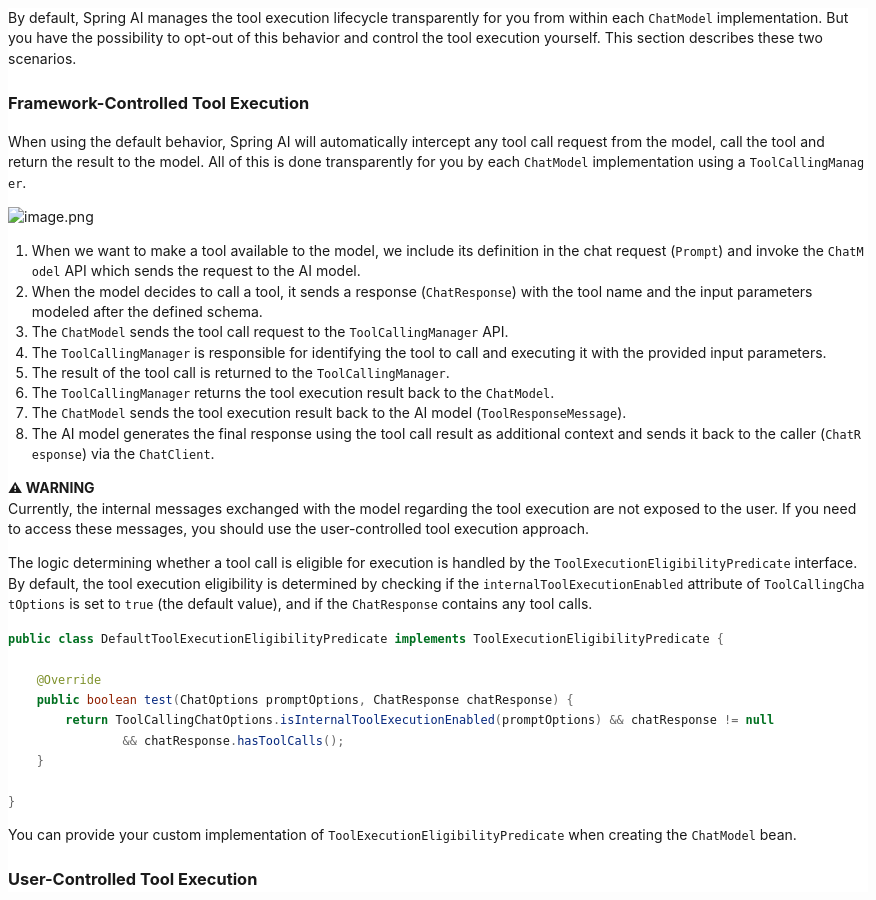By default, Spring AI manages the tool execution lifecycle transparently for you from within each `ChatModel` implementation. But you have the possibility to opt-out of this behavior and control the tool execution yourself. This section describes these two scenarios.

### Framework-Controlled Tool Execution

When using the default behavior, Spring AI will automatically intercept any tool call request from the model, call the tool and return the result to the model. All of this is done transparently for you by each `ChatModel` implementation using a `ToolCallingManager`.

![image.png](https://file-api.ksq9511.synology.me:5353/obsidian-files/image/20250520181442_image.png)



1. When we want to make a tool available to the model, we include its definition in the chat request (`Prompt`) and invoke the `ChatModel` API which sends the request to the AI model.
2. When the model decides to call a tool, it sends a response (`ChatResponse`) with the tool name and the input parameters modeled after the defined schema.
3. The `ChatModel` sends the tool call request to the `ToolCallingManager` API.
4. The `ToolCallingManager` is responsible for identifying the tool to call and executing it with the provided input parameters.
5. The result of the tool call is returned to the `ToolCallingManager`.
6. The `ToolCallingManager` returns the tool execution result back to the `ChatModel`.
7. The `ChatModel` sends the tool execution result back to the AI model (`ToolResponseMessage`).
8. The AI model generates the final response using the tool call result as additional context and sends it back to the caller (`ChatResponse`) via the `ChatClient`.

**⚠️ WARNING**\
Currently, the internal messages exchanged with the model regarding the tool execution are not exposed to the user. If you need to access these messages, you should use the user-controlled tool execution approach.

The logic determining whether a tool call is eligible for execution is handled by the `ToolExecutionEligibilityPredicate` interface. By default, the tool execution eligibility is determined by checking if the `internalToolExecutionEnabled` attribute of `ToolCallingChatOptions` is set to `true` (the default value), and if the `ChatResponse` contains any tool calls.

```java
public class DefaultToolExecutionEligibilityPredicate implements ToolExecutionEligibilityPredicate {

	@Override
	public boolean test(ChatOptions promptOptions, ChatResponse chatResponse) {
		return ToolCallingChatOptions.isInternalToolExecutionEnabled(promptOptions) && chatResponse != null
				&& chatResponse.hasToolCalls();
	}

}
```

You can provide your custom implementation of `ToolExecutionEligibilityPredicate` when creating the `ChatModel` bean.

### User-Controlled Tool Execution
